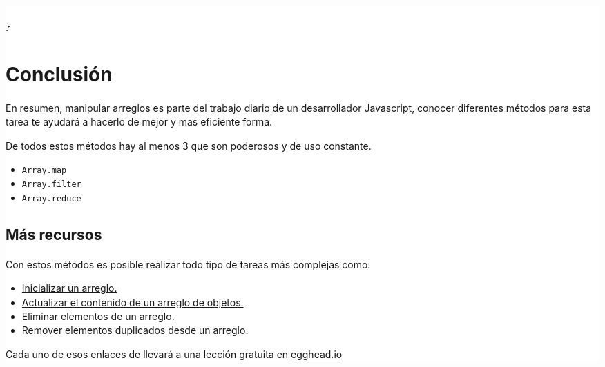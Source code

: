 ```javascript

}
```

# Conclusión

En resumen, manipular arreglos es parte del trabajo diario de un desarrollador Javascript, conocer diferentes métodos para esta tarea te ayudará a hacerlo de mejor y mas eficiente forma.

De todos estos métodos hay al menos 3 que son poderosos y de uso constante.

- `Array.map`
- `Array.filter`
- `Array.reduce`

## Más recursos

Con estos métodos es posible realizar todo tipo de tareas más complejas como:

- [Inicializar un arreglo.](https://egghead.io/lessons/javascript-4-formas-de-llenar-un-arreglo-en-javascript?af=4cexzzz)
- [Actualizar el contenido de un arreglo de objetos.](https://egghead.io/lessons/javascript-3-formas-de-actualizar-un-arreglo-de-objetos-en-javascript?af=4cexzz)
- [Eliminar elementos de un arreglo.](https://egghead.io/lessons/javascript-como-eliminar-elementos-dentro-de-un-arreglo?af=4cexzz)
- [Remover elementos duplicados desde un arreglo.](https://egghead.io/lessons/javascript-4-formas-de-remover-elementos-duplicados-de-un-arreglo-con-javascript?af=4cexzz)

Cada uno de esos enlaces de llevará a una lección gratuita en [egghead.io](https://egghead.io?af=4cexzz)

